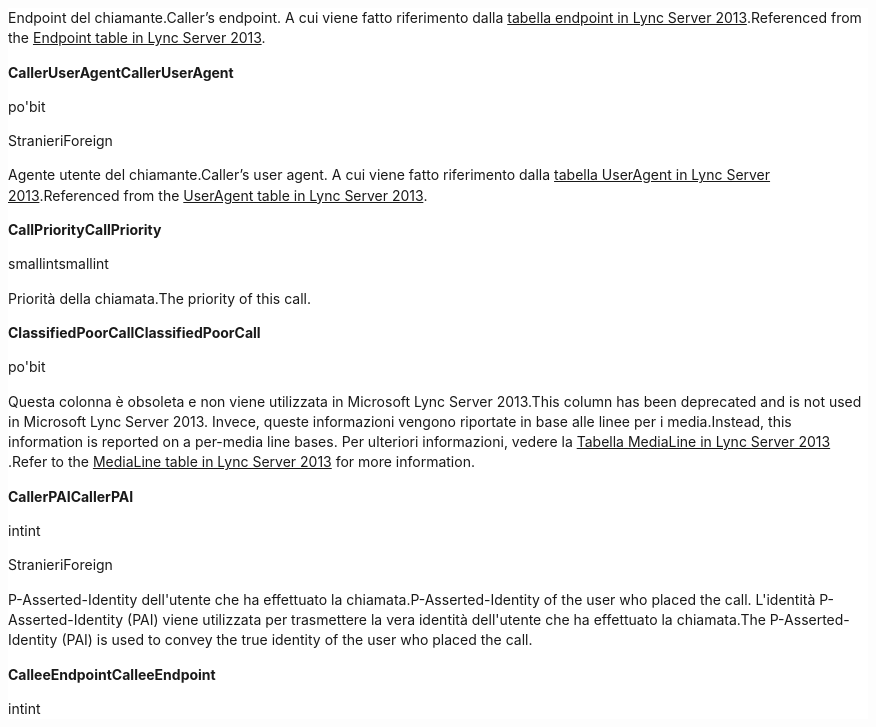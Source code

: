 <td><p><span data-ttu-id="a03d5-169">Endpoint del chiamante.</span><span class="sxs-lookup"><span data-stu-id="a03d5-169">Caller’s endpoint.</span></span> <span data-ttu-id="a03d5-170">A cui viene fatto riferimento dalla <a href="lync-server-2013-endpoint-table.md">tabella endpoint in Lync Server 2013</a>.</span><span class="sxs-lookup"><span data-stu-id="a03d5-170">Referenced from the <a href="lync-server-2013-endpoint-table.md">Endpoint table in Lync Server 2013</a>.</span></span></p></td>
</tr>
<tr class="odd">
<td><p><span data-ttu-id="a03d5-171"><strong>CallerUserAgent</strong></span><span class="sxs-lookup"><span data-stu-id="a03d5-171"><strong>CallerUserAgent</strong></span></span></p></td>
<td><p><span data-ttu-id="a03d5-172">po'</span><span class="sxs-lookup"><span data-stu-id="a03d5-172">bit</span></span></p></td>
<td><p><span data-ttu-id="a03d5-173">Stranieri</span><span class="sxs-lookup"><span data-stu-id="a03d5-173">Foreign</span></span></p></td>
<td><p><span data-ttu-id="a03d5-174">Agente utente del chiamante.</span><span class="sxs-lookup"><span data-stu-id="a03d5-174">Caller’s user agent.</span></span> <span data-ttu-id="a03d5-175">A cui viene fatto riferimento dalla <a href="lync-server-2013-useragent-table.md">tabella UserAgent in Lync Server 2013</a>.</span><span class="sxs-lookup"><span data-stu-id="a03d5-175">Referenced from the <a href="lync-server-2013-useragent-table.md">UserAgent table in Lync Server 2013</a>.</span></span></p></td>
</tr>
<tr class="even">
<td><p><span data-ttu-id="a03d5-176"><strong>CallPriority</strong></span><span class="sxs-lookup"><span data-stu-id="a03d5-176"><strong>CallPriority</strong></span></span></p></td>
<td><p><span data-ttu-id="a03d5-177">smallint</span><span class="sxs-lookup"><span data-stu-id="a03d5-177">smallint</span></span></p></td>
<td></td>
<td><p><span data-ttu-id="a03d5-178">Priorità della chiamata.</span><span class="sxs-lookup"><span data-stu-id="a03d5-178">The priority of this call.</span></span></p></td>
</tr>
<tr class="odd">
<td><p><span data-ttu-id="a03d5-179"><strong>ClassifiedPoorCall</strong></span><span class="sxs-lookup"><span data-stu-id="a03d5-179"><strong>ClassifiedPoorCall</strong></span></span></p></td>
<td><p><span data-ttu-id="a03d5-180">po'</span><span class="sxs-lookup"><span data-stu-id="a03d5-180">bit</span></span></p></td>
<td></td>
<td><p><span data-ttu-id="a03d5-181">Questa colonna è obsoleta e non viene utilizzata in Microsoft Lync Server 2013.</span><span class="sxs-lookup"><span data-stu-id="a03d5-181">This column has been deprecated and is not used in Microsoft Lync Server 2013.</span></span> <span data-ttu-id="a03d5-182">Invece, queste informazioni vengono riportate in base alle linee per i media.</span><span class="sxs-lookup"><span data-stu-id="a03d5-182">Instead, this information is reported on a per-media line bases.</span></span> <span data-ttu-id="a03d5-183">Per ulteriori informazioni, vedere la <a href="lync-server-2013-medialine-table.md">Tabella MediaLine in Lync Server 2013</a> .</span><span class="sxs-lookup"><span data-stu-id="a03d5-183">Refer to the <a href="lync-server-2013-medialine-table.md">MediaLine table in Lync Server 2013</a> for more information.</span></span></p></td>
</tr>
<tr class="even">
<td><p><span data-ttu-id="a03d5-184"><strong>CallerPAI</strong></span><span class="sxs-lookup"><span data-stu-id="a03d5-184"><strong>CallerPAI</strong></span></span></p></td>
<td><p><span data-ttu-id="a03d5-185">int</span><span class="sxs-lookup"><span data-stu-id="a03d5-185">int</span></span></p></td>
<td><p><span data-ttu-id="a03d5-186">Stranieri</span><span class="sxs-lookup"><span data-stu-id="a03d5-186">Foreign</span></span></p></td>
<td><p><span data-ttu-id="a03d5-187">P-Asserted-Identity dell'utente che ha effettuato la chiamata.</span><span class="sxs-lookup"><span data-stu-id="a03d5-187">P-Asserted-Identity of the user who placed the call.</span></span> <span data-ttu-id="a03d5-188">L'identità P-Asserted-Identity (PAI) viene utilizzata per trasmettere la vera identità dell'utente che ha effettuato la chiamata.</span><span class="sxs-lookup"><span data-stu-id="a03d5-188">The P-Asserted-Identity (PAI) is used to convey the true identity of the user who placed the call.</span></span></p></td>
</tr>
<tr class="odd">
<td><p><span data-ttu-id="a03d5-189"><strong>CalleeEndpoint</strong></span><span class="sxs-lookup"><span data-stu-id="a03d5-189"><strong>CalleeEndpoint</strong></span></span></p></td>
<td><p><span data-ttu-id="a03d5-190">int</span><span class="sxs-lookup"><span data-stu-id="a03d5-190">int</span></span></p></td>